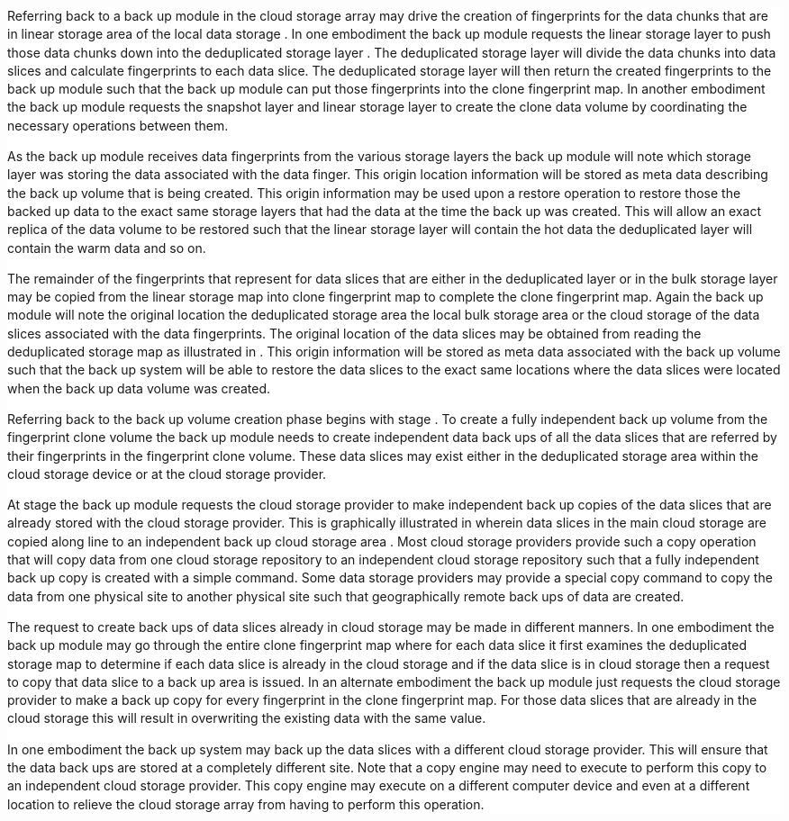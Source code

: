 Referring back to a back up module in the cloud storage array may drive the creation of fingerprints for the data chunks that are in linear storage area of the local data storage . In one embodiment the back up module requests the linear storage layer to push those data chunks down into the deduplicated storage layer . The deduplicated storage layer will divide the data chunks into data slices and calculate fingerprints to each data slice. The deduplicated storage layer will then return the created fingerprints to the back up module such that the back up module can put those fingerprints into the clone fingerprint map. In another embodiment the back up module requests the snapshot layer and linear storage layer to create the clone data volume by coordinating the necessary operations between them.

As the back up module receives data fingerprints from the various storage layers the back up module will note which storage layer was storing the data associated with the data finger. This origin location information will be stored as meta data describing the back up volume that is being created. This origin information may be used upon a restore operation to restore those the backed up data to the exact same storage layers that had the data at the time the back up was created. This will allow an exact replica of the data volume to be restored such that the linear storage layer will contain the hot data the deduplicated layer will contain the warm data and so on.

The remainder of the fingerprints that represent for data slices that are either in the deduplicated layer or in the bulk storage layer may be copied from the linear storage map into clone fingerprint map to complete the clone fingerprint map. Again the back up module will note the original location the deduplicated storage area the local bulk storage area or the cloud storage of the data slices associated with the data fingerprints. The original location of the data slices may be obtained from reading the deduplicated storage map as illustrated in . This origin information will be stored as meta data associated with the back up volume such that the back up system will be able to restore the data slices to the exact same locations where the data slices were located when the back up data volume was created.

Referring back to the back up volume creation phase begins with stage . To create a fully independent back up volume from the fingerprint clone volume the back up module needs to create independent data back ups of all the data slices that are referred by their fingerprints in the fingerprint clone volume. These data slices may exist either in the deduplicated storage area within the cloud storage device or at the cloud storage provider.

At stage the back up module requests the cloud storage provider to make independent back up copies of the data slices that are already stored with the cloud storage provider. This is graphically illustrated in wherein data slices in the main cloud storage are copied along line to an independent back up cloud storage area . Most cloud storage providers provide such a copy operation that will copy data from one cloud storage repository to an independent cloud storage repository such that a fully independent back up copy is created with a simple command. Some data storage providers may provide a special copy command to copy the data from one physical site to another physical site such that geographically remote back ups of data are created.

The request to create back ups of data slices already in cloud storage may be made in different manners. In one embodiment the back up module may go through the entire clone fingerprint map where for each data slice it first examines the deduplicated storage map to determine if each data slice is already in the cloud storage and if the data slice is in cloud storage then a request to copy that data slice to a back up area is issued. In an alternate embodiment the back up module just requests the cloud storage provider to make a back up copy for every fingerprint in the clone fingerprint map. For those data slices that are already in the cloud storage this will result in overwriting the existing data with the same value.

In one embodiment the back up system may back up the data slices with a different cloud storage provider. This will ensure that the data back ups are stored at a completely different site. Note that a copy engine may need to execute to perform this copy to an independent cloud storage provider. This copy engine may execute on a different computer device and even at a different location to relieve the cloud storage array from having to perform this operation.
